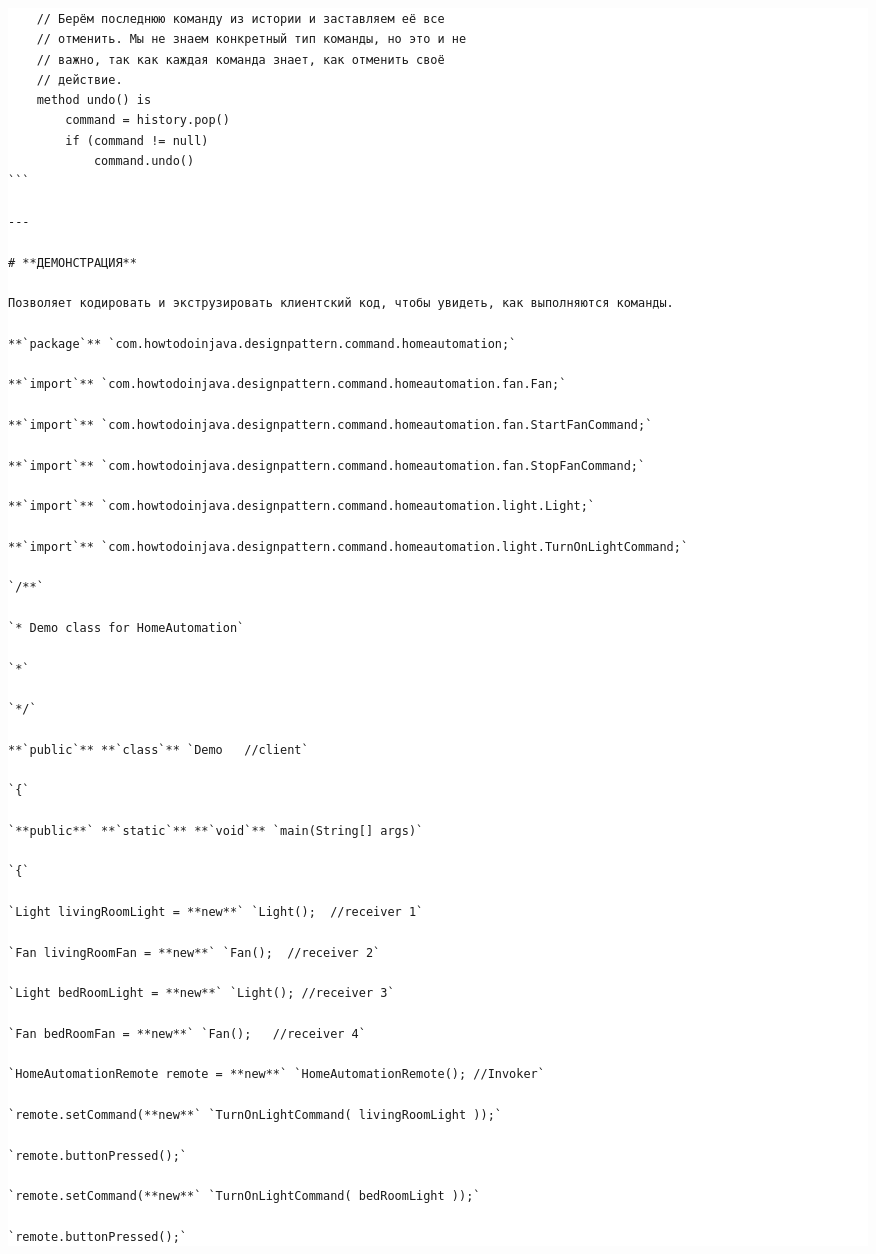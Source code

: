         // Берём последнюю команду из истории и заставляем её все
        // отменить. Мы не знаем конкретный тип команды, но это и не
        // важно, так как каждая команда знает, как отменить своё
        // действие.
        method undo() is
            command = history.pop()
            if (command != null)
                command.undo()
    ```
    
    ---
    
    # **ДЕМОНСТРАЦИЯ**
    
    Позволяет кодировать и экструзировать клиентский код, чтобы увидеть, как выполняются команды.
    
    **`package`** `com.howtodoinjava.designpattern.command.homeautomation;`
    
    **`import`** `com.howtodoinjava.designpattern.command.homeautomation.fan.Fan;`
    
    **`import`** `com.howtodoinjava.designpattern.command.homeautomation.fan.StartFanCommand;`
    
    **`import`** `com.howtodoinjava.designpattern.command.homeautomation.fan.StopFanCommand;`
    
    **`import`** `com.howtodoinjava.designpattern.command.homeautomation.light.Light;`
    
    **`import`** `com.howtodoinjava.designpattern.command.homeautomation.light.TurnOnLightCommand;`
    
    `/**`
    
    `* Demo class for HomeAutomation`
    
    `*`
    
    `*/`
    
    **`public`** **`class`** `Demo   //client`
    
    `{`
    
    `**public**` **`static`** **`void`** `main(String[] args)`
    
    `{`
    
    `Light livingRoomLight = **new**` `Light();  //receiver 1`
    
    `Fan livingRoomFan = **new**` `Fan();  //receiver 2`
    
    `Light bedRoomLight = **new**` `Light(); //receiver 3`
    
    `Fan bedRoomFan = **new**` `Fan();   //receiver 4`
    
    `HomeAutomationRemote remote = **new**` `HomeAutomationRemote(); //Invoker`
    
    `remote.setCommand(**new**` `TurnOnLightCommand( livingRoomLight ));`
    
    `remote.buttonPressed();`
    
    `remote.setCommand(**new**` `TurnOnLightCommand( bedRoomLight ));`
    
    `remote.buttonPressed();`
    